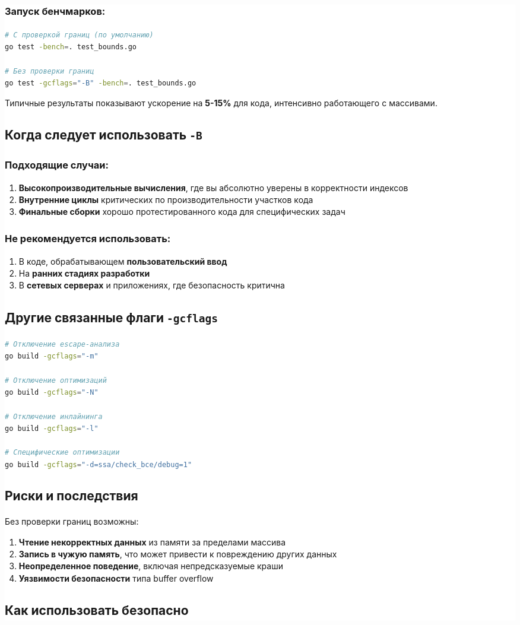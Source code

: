 ### Запуск бенчмарков:

```bash
# С проверкой границ (по умолчанию)
go test -bench=. test_bounds.go

# Без проверки границ
go test -gcflags="-B" -bench=. test_bounds.go
```

Типичные результаты показывают ускорение на **5-15%** для кода, интенсивно работающего с массивами.

## Когда следует использовать `-B`

### Подходящие случаи:
1. **Высокопроизводительные вычисления**, где вы абсолютно уверены в корректности индексов
2. **Внутренние циклы** критических по производительности участков кода
3. **Финальные сборки** хорошо протестированного кода для специфических задач

### Не рекомендуется использовать:
1. В коде, обрабатывающем **пользовательский ввод**
2. На **ранних стадиях разработки**
3. В **сетевых серверах** и приложениях, где безопасность критична

## Другие связанные флаги `-gcflags`

```bash
# Отключение escape-анализа
go build -gcflags="-m" 

# Отключение оптимизаций
go build -gcflags="-N" 

# Отключение инлайнинга
go build -gcflags="-l" 

# Специфические оптимизации
go build -gcflags="-d=ssa/check_bce/debug=1"
```

## Риски и последствия

Без проверки границ возможны:

1. **Чтение некорректных данных** из памяти за пределами массива
2. **Запись в чужую память**, что может привести к повреждению других данных
3. **Неопределенное поведение**, включая непредсказуемые краши
4. **Уязвимости безопасности** типа buffer overflow

## Как использовать безопасно
